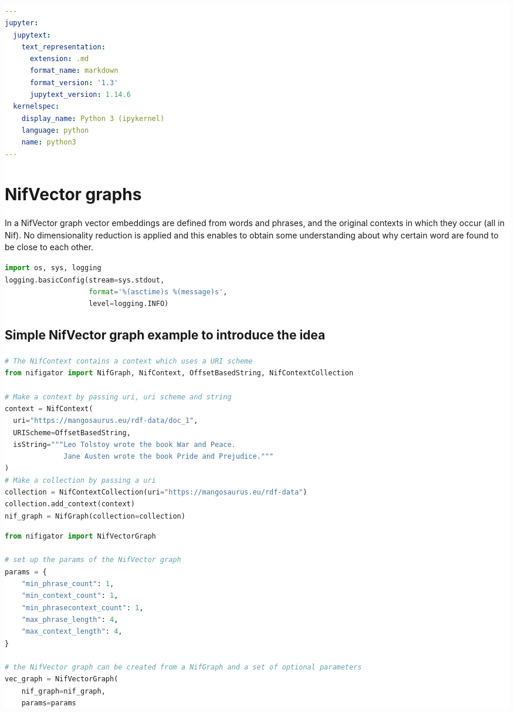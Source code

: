 ```yaml
---
jupyter:
  jupytext:
    text_representation:
      extension: .md
      format_name: markdown
      format_version: '1.3'
      jupytext_version: 1.14.6
  kernelspec:
    display_name: Python 3 (ipykernel)
    language: python
    name: python3
---
```


# NifVector graphs


In a NifVector graph vector embeddings are defined from words and phrases, and the original contexts in which they occur (all in Nif). No dimensionality reduction is applied and this enables to obtain some understanding about why certain word are found to be close to each other.

```python
import os, sys, logging
logging.basicConfig(stream=sys.stdout, 
                    format='%(asctime)s %(message)s',
                    level=logging.INFO)
```

## Simple NifVector graph example to introduce the idea

```python
# The NifContext contains a context which uses a URI scheme
from nifigator import NifGraph, NifContext, OffsetBasedString, NifContextCollection

# Make a context by passing uri, uri scheme and string
context = NifContext(
  uri="https://mangosaurus.eu/rdf-data/doc_1",
  URIScheme=OffsetBasedString,
  isString="""Leo Tolstoy wrote the book War and Peace. 
              Jane Austen wrote the book Pride and Prejudice."""
)
# Make a collection by passing a uri
collection = NifContextCollection(uri="https://mangosaurus.eu/rdf-data")
collection.add_context(context)
nif_graph = NifGraph(collection=collection)
```

```python
from nifigator import NifVectorGraph

# set up the params of the NifVector graph
params = {
    "min_phrase_count": 1, 
    "min_context_count": 1,
    "min_phrasecontext_count": 1,
    "max_phrase_length": 4,
    "max_context_length": 4,
}

# the NifVector graph can be created from a NifGraph and a set of optional parameters
vec_graph = NifVectorGraph(
    nif_graph=nif_graph, 
    params=params
```
